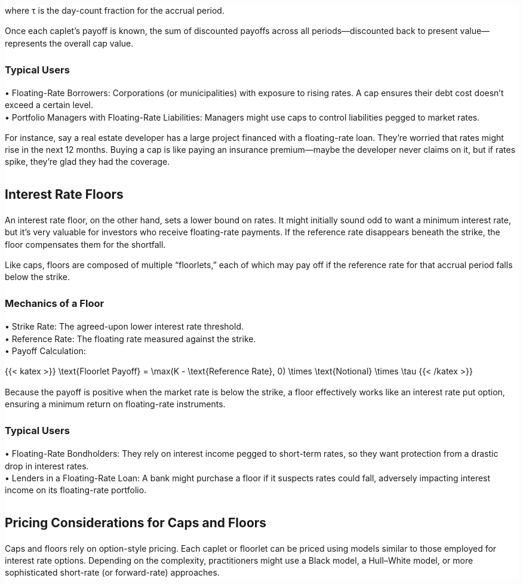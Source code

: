 where τ is the day-count fraction for the accrual period.

Once each caplet’s payoff is known, the sum of discounted payoffs across all periods—discounted back to present value—represents the overall cap value.

### Typical Users

• Floating-Rate Borrowers: Corporations (or municipalities) with exposure to rising rates. A cap ensures their debt cost doesn’t exceed a certain level.  
• Portfolio Managers with Floating-Rate Liabilities: Managers might use caps to control liabilities pegged to market rates.  

For instance, say a real estate developer has a large project financed with a floating-rate loan. They’re worried that rates might rise in the next 12 months. Buying a cap is like paying an insurance premium—maybe the developer never claims on it, but if rates spike, they’re glad they had the coverage.  

## Interest Rate Floors

An interest rate floor, on the other hand, sets a lower bound on rates. It might initially sound odd to want a minimum interest rate, but it’s very valuable for investors who receive floating-rate payments. If the reference rate disappears beneath the strike, the floor compensates them for the shortfall.

Like caps, floors are composed of multiple “floorlets,” each of which may pay off if the reference rate for that accrual period falls below the strike.

### Mechanics of a Floor

• Strike Rate: The agreed-upon lower interest rate threshold.  
• Reference Rate: The floating rate measured against the strike.  
• Payoff Calculation:

{{< katex >}}
\text{Floorlet Payoff} = \max(K - \text{Reference Rate}, 0) \times \text{Notional} \times \tau
{{< /katex >}}

Because the payoff is positive when the market rate is below the strike, a floor effectively works like an interest rate put option, ensuring a minimum return on floating-rate instruments.

### Typical Users

• Floating-Rate Bondholders: They rely on interest income pegged to short-term rates, so they want protection from a drastic drop in interest rates.  
• Lenders in a Floating-Rate Loan: A bank might purchase a floor if it suspects rates could fall, adversely impacting interest income on its floating-rate portfolio.

## Pricing Considerations for Caps and Floors

Caps and floors rely on option-style pricing. Each caplet or floorlet can be priced using models similar to those employed for interest rate options. Depending on the complexity, practitioners might use a Black model, a Hull–White model, or more sophisticated short-rate (or forward-rate) approaches.
